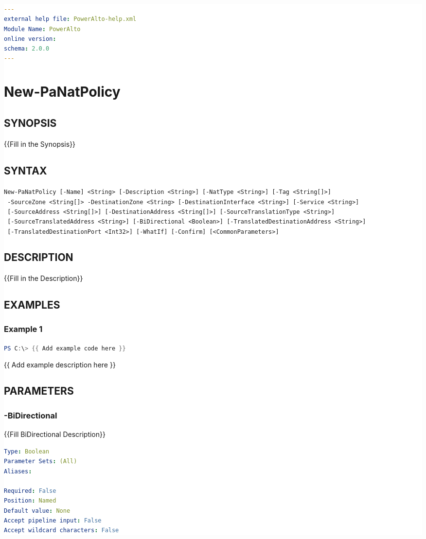 ```yaml
---
external help file: PowerAlto-help.xml
Module Name: PowerAlto
online version:
schema: 2.0.0
---
```


# New-PaNatPolicy

## SYNOPSIS
{{Fill in the Synopsis}}

## SYNTAX

```
New-PaNatPolicy [-Name] <String> [-Description <String>] [-NatType <String>] [-Tag <String[]>]
 -SourceZone <String[]> -DestinationZone <String> [-DestinationInterface <String>] [-Service <String>]
 [-SourceAddress <String[]>] [-DestinationAddress <String[]>] [-SourceTranslationType <String>]
 [-SourceTranslatedAddress <String>] [-BiDirectional <Boolean>] [-TranslatedDestinationAddress <String>]
 [-TranslatedDestinationPort <Int32>] [-WhatIf] [-Confirm] [<CommonParameters>]
```

## DESCRIPTION
{{Fill in the Description}}

## EXAMPLES

### Example 1
```powershell
PS C:\> {{ Add example code here }}
```

{{ Add example description here }}

## PARAMETERS

### -BiDirectional
{{Fill BiDirectional Description}}

```yaml
Type: Boolean
Parameter Sets: (All)
Aliases:

Required: False
Position: Named
Default value: None
Accept pipeline input: False
Accept wildcard characters: False
```
